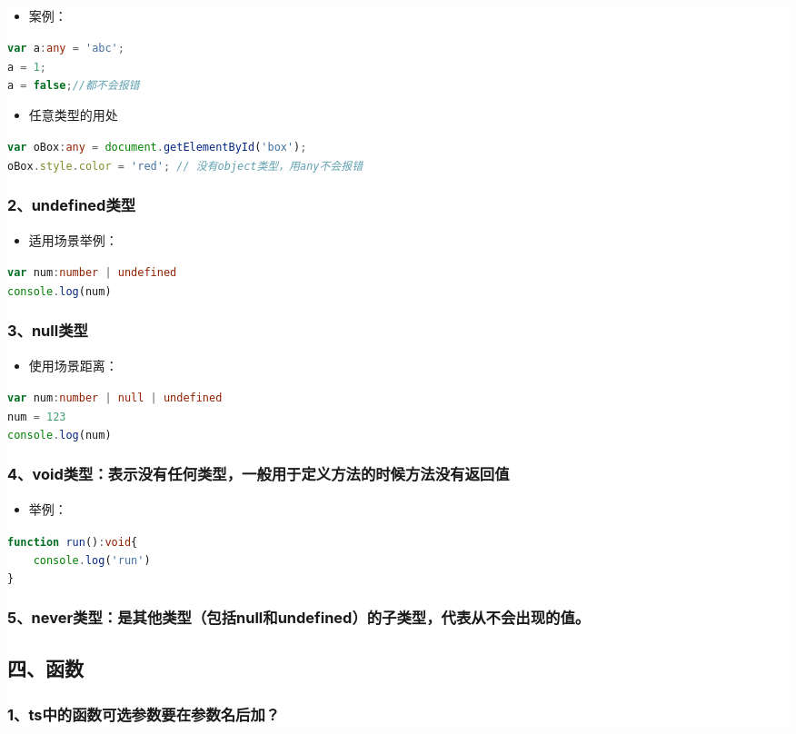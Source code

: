 * 案例：

```typescript
var a:any = 'abc';
a = 1;
a = false;//都不会报错
```



* 任意类型的用处

```typescript
var oBox:any = document.getElementById('box');
oBox.style.color = 'red'; // 没有object类型，用any不会报错
```



###  2、undefined类型

* 适用场景举例：

```typescript
var num:number | undefined
console.log(num)
```



### 3、null类型

* 使用场景距离：

```typescript
var num:number | null | undefined
num = 123
console.log(num)
```



### 4、void类型：表示没有任何类型，一般用于定义方法的时候方法没有返回值

* 举例：

```typescript
function run():void{
	console.log('run')
}
```



###  5、never类型：是其他类型（包括null和undefined）的子类型，代表从不会出现的值。

## 四、函数

###  1、ts中的函数可选参数要在参数名后加？

